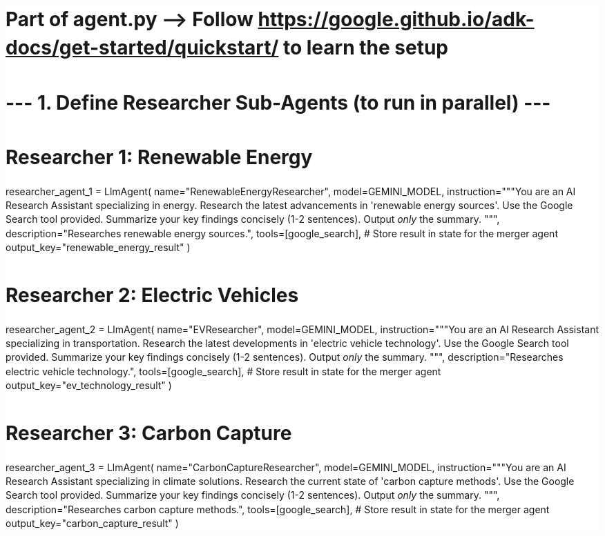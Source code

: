 # Part of agent.py --> Follow https://google.github.io/adk-docs/get-started/quickstart/ to learn the setup
 # --- 1. Define Researcher Sub-Agents (to run in parallel) ---

 # Researcher 1: Renewable Energy
 researcher_agent_1 = LlmAgent(
     name="RenewableEnergyResearcher",
     model=GEMINI_MODEL,
     instruction="""You are an AI Research Assistant specializing in energy.
 Research the latest advancements in 'renewable energy sources'.
 Use the Google Search tool provided.
 Summarize your key findings concisely (1-2 sentences).
 Output *only* the summary.
 """,
     description="Researches renewable energy sources.",
     tools=[google_search],
     # Store result in state for the merger agent
     output_key="renewable_energy_result"
 )

 # Researcher 2: Electric Vehicles
 researcher_agent_2 = LlmAgent(
     name="EVResearcher",
     model=GEMINI_MODEL,
     instruction="""You are an AI Research Assistant specializing in transportation.
 Research the latest developments in 'electric vehicle technology'.
 Use the Google Search tool provided.
 Summarize your key findings concisely (1-2 sentences).
 Output *only* the summary.
 """,
     description="Researches electric vehicle technology.",
     tools=[google_search],
     # Store result in state for the merger agent
     output_key="ev_technology_result"
 )

 # Researcher 3: Carbon Capture
 researcher_agent_3 = LlmAgent(
     name="CarbonCaptureResearcher",
     model=GEMINI_MODEL,
     instruction="""You are an AI Research Assistant specializing in climate solutions.
 Research the current state of 'carbon capture methods'.
 Use the Google Search tool provided.
 Summarize your key findings concisely (1-2 sentences).
 Output *only* the summary.
 """,
     description="Researches carbon capture methods.",
     tools=[google_search],
     # Store result in state for the merger agent
     output_key="carbon_capture_result"
 )